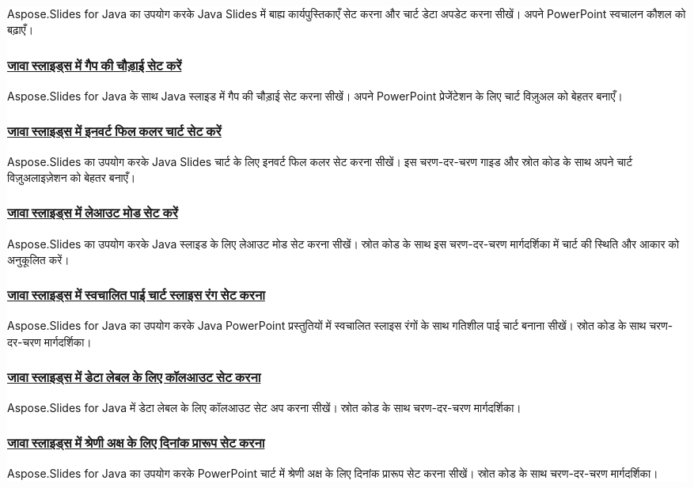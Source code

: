Aspose.Slides for Java का उपयोग करके Java Slides में बाह्य कार्यपुस्तिकाएँ सेट करना और चार्ट डेटा अपडेट करना सीखें। अपने PowerPoint स्वचालन कौशल को बढ़ाएँ।
### [जावा स्लाइड्स में गैप की चौड़ाई सेट करें](./set-gap-width-java-slides/)
Aspose.Slides for Java के साथ Java स्लाइड में गैप की चौड़ाई सेट करना सीखें। अपने PowerPoint प्रेजेंटेशन के लिए चार्ट विज़ुअल को बेहतर बनाएँ।
### [जावा स्लाइड्स में इनवर्ट फिल कलर चार्ट सेट करें](./set-invert-fill-color-chart-java-slides/)
Aspose.Slides का उपयोग करके Java Slides चार्ट के लिए इनवर्ट फिल कलर सेट करना सीखें। इस चरण-दर-चरण गाइड और स्रोत कोड के साथ अपने चार्ट विज़ुअलाइज़ेशन को बेहतर बनाएँ।
### [जावा स्लाइड्स में लेआउट मोड सेट करें](./set-layout-mode-java-slides/)
Aspose.Slides का उपयोग करके Java स्लाइड के लिए लेआउट मोड सेट करना सीखें। स्रोत कोड के साथ इस चरण-दर-चरण मार्गदर्शिका में चार्ट की स्थिति और आकार को अनुकूलित करें।
### [जावा स्लाइड्स में स्वचालित पाई चार्ट स्लाइस रंग सेट करना](./setting-automatic-pie-chart-slice-colors-java-slides/)
Aspose.Slides for Java का उपयोग करके Java PowerPoint प्रस्तुतियों में स्वचालित स्लाइस रंगों के साथ गतिशील पाई चार्ट बनाना सीखें। स्रोत कोड के साथ चरण-दर-चरण मार्गदर्शिका।
### [जावा स्लाइड्स में डेटा लेबल के लिए कॉलआउट सेट करना](./setting-callout-data-label-java-slides/)
Aspose.Slides for Java में डेटा लेबल के लिए कॉलआउट सेट अप करना सीखें। स्रोत कोड के साथ चरण-दर-चरण मार्गदर्शिका।
### [जावा स्लाइड्स में श्रेणी अक्ष के लिए दिनांक प्रारूप सेट करना](./setting-date-format-category-axis-java-slides/)
Aspose.Slides for Java का उपयोग करके PowerPoint चार्ट में श्रेणी अक्ष के लिए दिनांक प्रारूप सेट करना सीखें। स्रोत कोड के साथ चरण-दर-चरण मार्गदर्शिका।